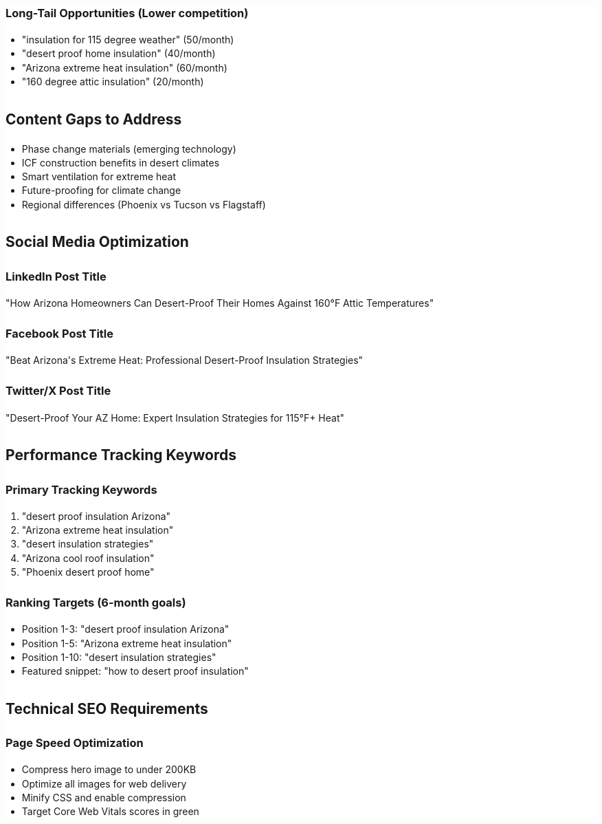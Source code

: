 ### Long-Tail Opportunities (Lower competition)
- "insulation for 115 degree weather" (50/month)
- "desert proof home insulation" (40/month)
- "Arizona extreme heat insulation" (60/month)
- "160 degree attic insulation" (20/month)

## Content Gaps to Address
- Phase change materials (emerging technology)
- ICF construction benefits in desert climates
- Smart ventilation for extreme heat
- Future-proofing for climate change
- Regional differences (Phoenix vs Tucson vs Flagstaff)

## Social Media Optimization

### LinkedIn Post Title
"How Arizona Homeowners Can Desert-Proof Their Homes Against 160°F Attic Temperatures"

### Facebook Post Title  
"Beat Arizona's Extreme Heat: Professional Desert-Proof Insulation Strategies"

### Twitter/X Post Title
"Desert-Proof Your AZ Home: Expert Insulation Strategies for 115°F+ Heat"

## Performance Tracking Keywords

### Primary Tracking Keywords
1. "desert proof insulation Arizona"
2. "Arizona extreme heat insulation"
3. "desert insulation strategies"
4. "Arizona cool roof insulation"
5. "Phoenix desert proof home"

### Ranking Targets (6-month goals)
- Position 1-3: "desert proof insulation Arizona"
- Position 1-5: "Arizona extreme heat insulation"  
- Position 1-10: "desert insulation strategies"
- Featured snippet: "how to desert proof insulation"

## Technical SEO Requirements

### Page Speed Optimization
- Compress hero image to under 200KB
- Optimize all images for web delivery
- Minify CSS and enable compression
- Target Core Web Vitals scores in green
